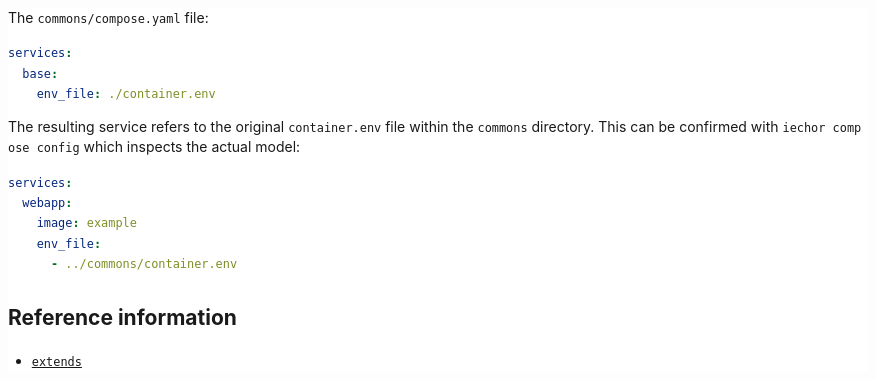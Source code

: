 The `commons/compose.yaml` file:
```yaml
services:
  base:
    env_file: ./container.env
```

The resulting service refers to the original `container.env` file
within the `commons` directory. This can be confirmed with `iechor compose config`
which inspects the actual model:
```yaml
services:
  webapp:
    image: example
    env_file: 
      - ../commons/container.env
```

## Reference information

- [`extends`](../compose-file/05-services.md#extends)
